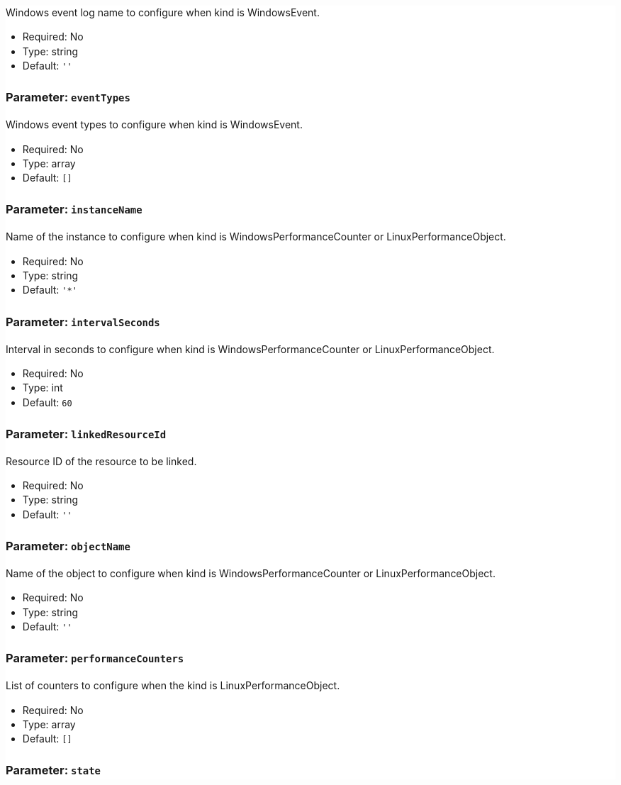 Windows event log name to configure when kind is WindowsEvent.

- Required: No
- Type: string
- Default: `''`

### Parameter: `eventTypes`

Windows event types to configure when kind is WindowsEvent.

- Required: No
- Type: array
- Default: `[]`

### Parameter: `instanceName`

Name of the instance to configure when kind is WindowsPerformanceCounter or LinuxPerformanceObject.

- Required: No
- Type: string
- Default: `'*'`

### Parameter: `intervalSeconds`

Interval in seconds to configure when kind is WindowsPerformanceCounter or LinuxPerformanceObject.

- Required: No
- Type: int
- Default: `60`

### Parameter: `linkedResourceId`

Resource ID of the resource to be linked.

- Required: No
- Type: string
- Default: `''`

### Parameter: `objectName`

Name of the object to configure when kind is WindowsPerformanceCounter or LinuxPerformanceObject.

- Required: No
- Type: string
- Default: `''`

### Parameter: `performanceCounters`

List of counters to configure when the kind is LinuxPerformanceObject.

- Required: No
- Type: array
- Default: `[]`

### Parameter: `state`
